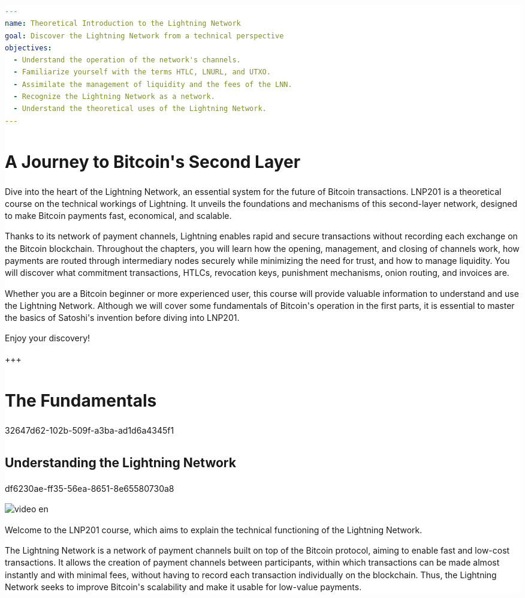 ```yaml
---
name: Theoretical Introduction to the Lightning Network
goal: Discover the Lightning Network from a technical perspective
objectives:
  - Understand the operation of the network's channels.
  - Familiarize yourself with the terms HTLC, LNURL, and UTXO.
  - Assimilate the management of liquidity and the fees of the LNN.
  - Recognize the Lightning Network as a network.
  - Understand the theoretical uses of the Lightning Network.
---
```


# A Journey to Bitcoin's Second Layer

Dive into the heart of the Lightning Network, an essential system for the future of Bitcoin transactions. LNP201 is a theoretical course on the technical workings of Lightning. It unveils the foundations and mechanisms of this second-layer network, designed to make Bitcoin payments fast, economical, and scalable.

Thanks to its network of payment channels, Lightning enables rapid and secure transactions without recording each exchange on the Bitcoin blockchain. Throughout the chapters, you will learn how the opening, management, and closing of channels work, how payments are routed through intermediary nodes securely while minimizing the need for trust, and how to manage liquidity. You will discover what commitment transactions, HTLCs, revocation keys, punishment mechanisms, onion routing, and invoices are.

Whether you are a Bitcoin beginner or more experienced user, this course will provide valuable information to understand and use the Lightning Network. Although we will cover some fundamentals of Bitcoin's operation in the first parts, it is essential to master the basics of Satoshi's invention before diving into LNP201.

Enjoy your discovery!

+++

# The Fundamentals

<partId>32647d62-102b-509f-a3ba-ad1d6a4345f1</partId>

## Understanding the Lightning Network

<chapterId>df6230ae-ff35-56ea-8651-8e65580730a8</chapterId>

![video en](https://youtu.be/QDQ8NG0l3hk)

Welcome to the LNP201 course, which aims to explain the technical functioning of the Lightning Network.

The Lightning Network is a network of payment channels built on top of the Bitcoin protocol, aiming to enable fast and low-cost transactions. It allows the creation of payment channels between participants, within which transactions can be made almost instantly and with minimal fees, without having to record each transaction individually on the blockchain. Thus, the Lightning Network seeks to improve Bitcoin's scalability and make it usable for low-value payments.
